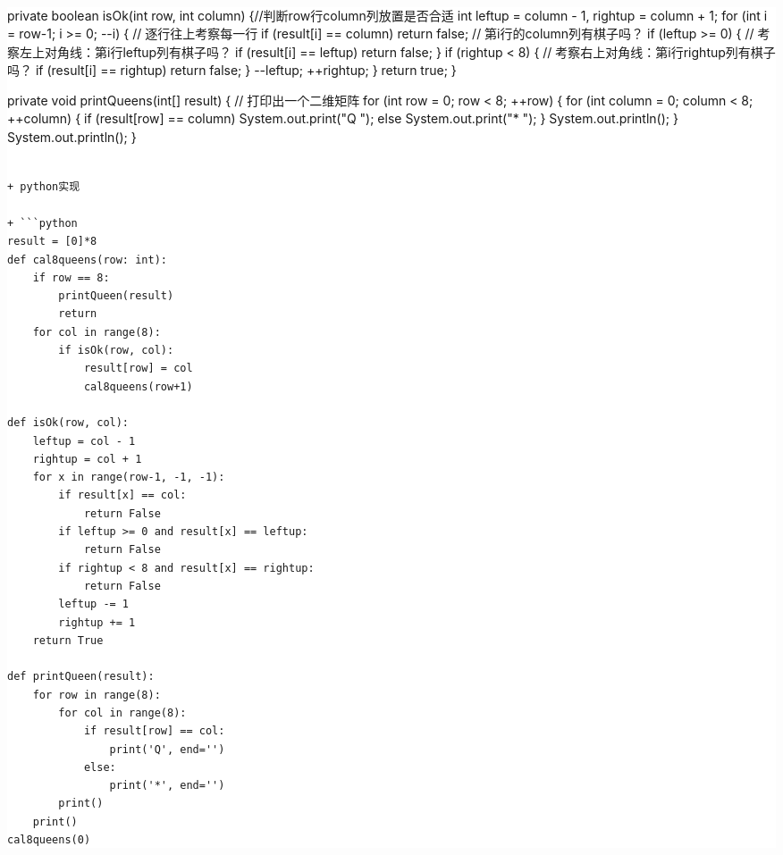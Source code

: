   private boolean isOk(int row, int column) {//判断row行column列放置是否合适
    int leftup = column - 1, rightup = column + 1;
    for (int i = row-1; i >= 0; --i) { // 逐行往上考察每一行
      if (result[i] == column) return false; // 第i行的column列有棋子吗？
      if (leftup >= 0) { // 考察左上对角线：第i行leftup列有棋子吗？
        if (result[i] == leftup) return false;
      }
      if (rightup < 8) { // 考察右上对角线：第i行rightup列有棋子吗？
        if (result[i] == rightup) return false;
      }
      --leftup; ++rightup;
    }
    return true;
  }
  
  private void printQueens(int[] result) { // 打印出一个二维矩阵
    for (int row = 0; row < 8; ++row) {
      for (int column = 0; column < 8; ++column) {
        if (result[row] == column) System.out.print("Q ");
        else System.out.print("* ");
      }
      System.out.println();
    }
    System.out.println();
  }
  ```

+ python实现

+ ```python
  result = [0]*8
  def cal8queens(row: int):
      if row == 8:
          printQueen(result)
          return
      for col in range(8):
          if isOk(row, col):
              result[row] = col
              cal8queens(row+1)
  
  def isOk(row, col):
      leftup = col - 1
      rightup = col + 1
      for x in range(row-1, -1, -1):
          if result[x] == col:
              return False
          if leftup >= 0 and result[x] == leftup:
              return False
          if rightup < 8 and result[x] == rightup:
              return False
          leftup -= 1
          rightup += 1
      return True
  
  def printQueen(result):
      for row in range(8):
          for col in range(8):
              if result[row] == col:
                  print('Q', end='')
              else:
                  print('*', end='')
          print()
      print()  
  cal8queens(0)
  ```